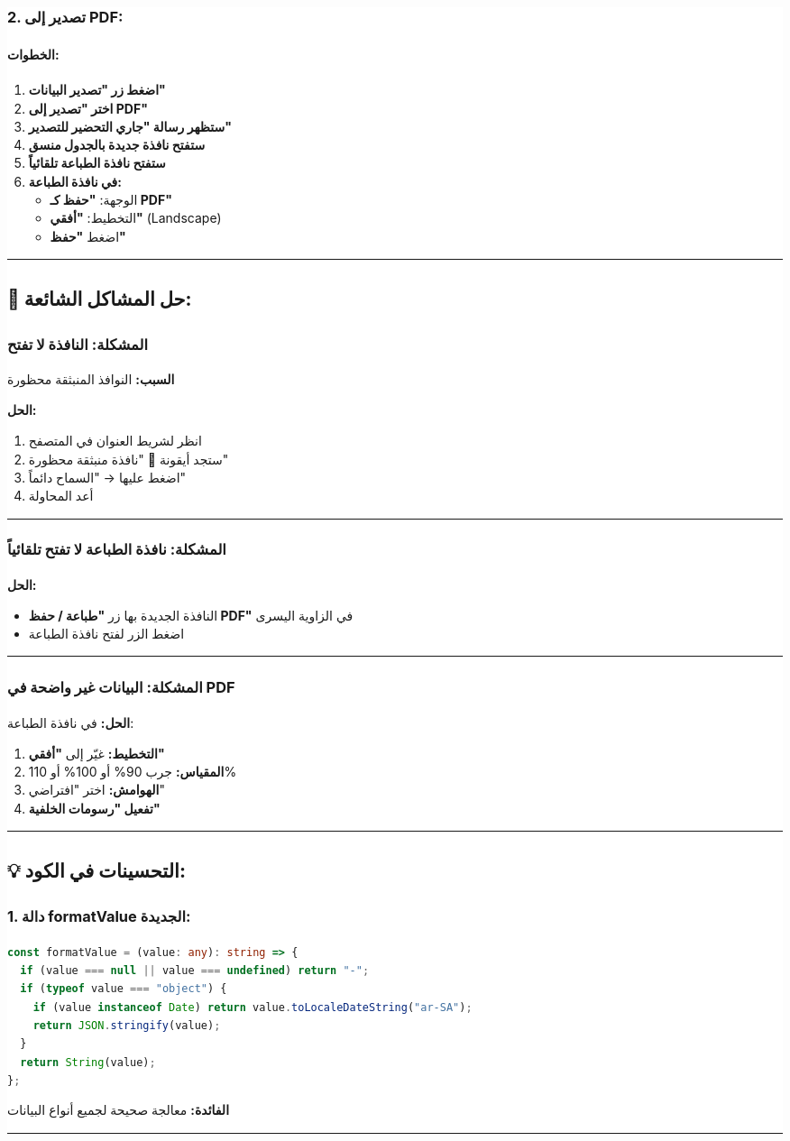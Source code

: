 
### **2. تصدير إلى PDF:**

#### **الخطوات:**
1. **اضغط زر "تصدير البيانات"**
2. **اختر "تصدير إلى PDF"**
3. **ستظهر رسالة "جاري التحضير للتصدير"**
4. **ستفتح نافذة جديدة بالجدول منسق**
5. **ستفتح نافذة الطباعة تلقائياً**
6. **في نافذة الطباعة:**
   - الوجهة: **"حفظ كـ PDF"**
   - التخطيط: **"أفقي"** (Landscape)
   - اضغط **"حفظ"**

---

## 🔧 حل المشاكل الشائعة:

### **المشكلة: النافذة لا تفتح**

**السبب:** النوافذ المنبثقة محظورة

**الحل:**
1. انظر لشريط العنوان في المتصفح
2. ستجد أيقونة 🚫 "نافذة منبثقة محظورة"
3. اضغط عليها → "السماح دائماً"
4. أعد المحاولة

---

### **المشكلة: نافذة الطباعة لا تفتح تلقائياً**

**الحل:**
- النافذة الجديدة بها زر **"طباعة / حفظ PDF"** في الزاوية اليسرى
- اضغط الزر لفتح نافذة الطباعة

---

### **المشكلة: البيانات غير واضحة في PDF**

**الحل:**
في نافذة الطباعة:
1. **التخطيط:** غيّر إلى **"أفقي"**
2. **المقياس:** جرب 90% أو 100% أو 110%
3. **الهوامش:** اختر "افتراضي"
4. **تفعيل "رسومات الخلفية"**

---

## 💡 التحسينات في الكود:

### **1. دالة formatValue الجديدة:**
```typescript
const formatValue = (value: any): string => {
  if (value === null || value === undefined) return "-";
  if (typeof value === "object") {
    if (value instanceof Date) return value.toLocaleDateString("ar-SA");
    return JSON.stringify(value);
  }
  return String(value);
};
```
**الفائدة:** معالجة صحيحة لجميع أنواع البيانات

---